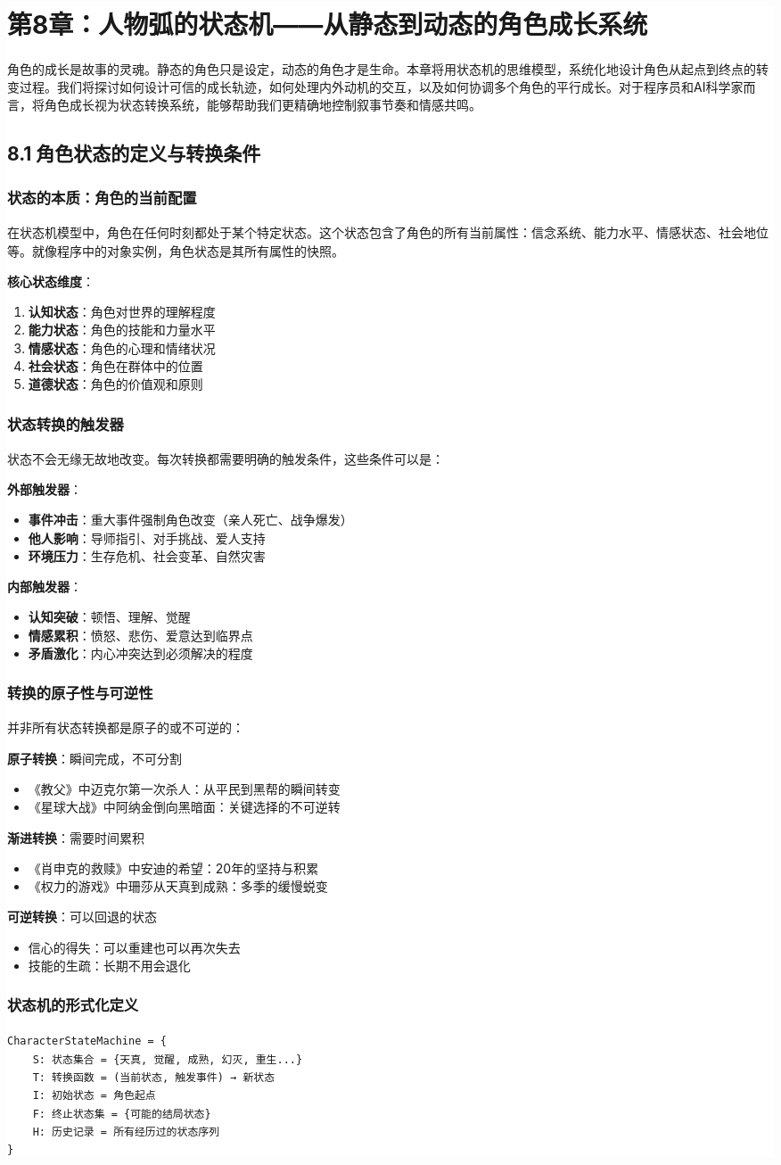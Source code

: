 # 第8章：人物弧的状态机——从静态到动态的角色成长系统

角色的成长是故事的灵魂。静态的角色只是设定，动态的角色才是生命。本章将用状态机的思维模型，系统化地设计角色从起点到终点的转变过程。我们将探讨如何设计可信的成长轨迹，如何处理内外动机的交互，以及如何协调多个角色的平行成长。对于程序员和AI科学家而言，将角色成长视为状态转换系统，能够帮助我们更精确地控制叙事节奏和情感共鸣。

## 8.1 角色状态的定义与转换条件

### 状态的本质：角色的当前配置

在状态机模型中，角色在任何时刻都处于某个特定状态。这个状态包含了角色的所有当前属性：信念系统、能力水平、情感状态、社会地位等。就像程序中的对象实例，角色状态是其所有属性的快照。

**核心状态维度**：
1. **认知状态**：角色对世界的理解程度
2. **能力状态**：角色的技能和力量水平
3. **情感状态**：角色的心理和情绪状况
4. **社会状态**：角色在群体中的位置
5. **道德状态**：角色的价值观和原则

### 状态转换的触发器

状态不会无缘无故地改变。每次转换都需要明确的触发条件，这些条件可以是：

**外部触发器**：
- **事件冲击**：重大事件强制角色改变（亲人死亡、战争爆发）
- **他人影响**：导师指引、对手挑战、爱人支持
- **环境压力**：生存危机、社会变革、自然灾害

**内部触发器**：
- **认知突破**：顿悟、理解、觉醒
- **情感累积**：愤怒、悲伤、爱意达到临界点
- **矛盾激化**：内心冲突达到必须解决的程度

### 转换的原子性与可逆性

并非所有状态转换都是原子的或不可逆的：

**原子转换**：瞬间完成，不可分割
- 《教父》中迈克尔第一次杀人：从平民到黑帮的瞬间转变
- 《星球大战》中阿纳金倒向黑暗面：关键选择的不可逆转

**渐进转换**：需要时间累积
- 《肖申克的救赎》中安迪的希望：20年的坚持与积累
- 《权力的游戏》中珊莎从天真到成熟：多季的缓慢蜕变

**可逆转换**：可以回退的状态
- 信心的得失：可以重建也可以再次失去
- 技能的生疏：长期不用会退化

### 状态机的形式化定义

```
CharacterStateMachine = {
    S: 状态集合 = {天真, 觉醒, 成熟, 幻灭, 重生...}
    T: 转换函数 = (当前状态, 触发事件) → 新状态
    I: 初始状态 = 角色起点
    F: 终止状态集 = {可能的结局状态}
    H: 历史记录 = 所有经历过的状态序列
}
```
